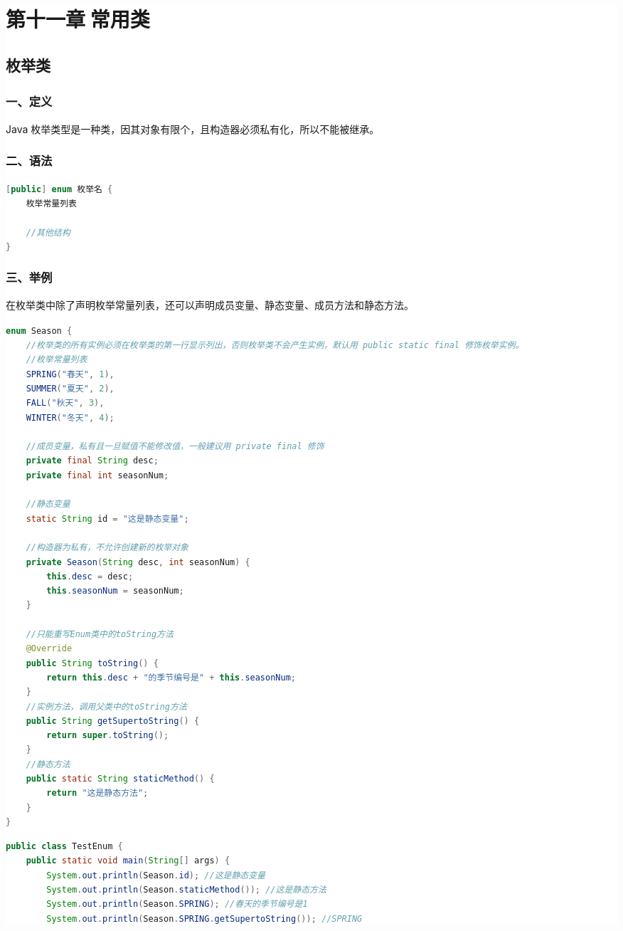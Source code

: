 # 第十一章 常用类

## 枚举类
### 一、定义
Java 枚举类型是一种类，因其对象有限个，且构造器必须私有化，所以不能被继承。

### 二、语法
```java
[public] enum 枚举名 {
	枚举常量列表
	
	//其他结构
}
```
### 三、举例

在枚举类中除了声明枚举常量列表，还可以声明成员变量、静态变量、成员方法和静态方法。

```java
enum Season {
    //枚举类的所有实例必须在枚举类的第一行显示列出，否则枚举类不会产生实例，默认用 public static final 修饰枚举实例。
	//枚举常量列表
    SPRING("春天", 1),
    SUMMER("夏天", 2),
    FALL("秋天", 3),
    WINTER("冬天", 4);

	//成员变量，私有且一旦赋值不能修改值，一般建议用 private final 修饰
    private final String desc;
    private final int seasonNum;
	
	//静态变量
    static String id = "这是静态变量";
    
	//构造器为私有，不允许创建新的枚举对象
    private Season(String desc, int seasonNum) {
        this.desc = desc;
        this.seasonNum = seasonNum;
    }
	
	//只能重写Enum类中的toString方法
    @Override
    public String toString() {
        return this.desc + "的季节编号是" + this.seasonNum;
    }
	//实例方法，调用父类中的toString方法
    public String getSupertoString() {
        return super.toString();
    }
	//静态方法
    public static String staticMethod() {
        return "这是静态方法";
    }
}
```
```java
public class TestEnum {
    public static void main(String[] args) {
        System.out.println(Season.id); //这是静态变量
        System.out.println(Season.staticMethod()); //这是静态方法
        System.out.println(Season.SPRING); //春天的季节编号是1
        System.out.println(Season.SPRING.getSupertoString()); //SPRING
```